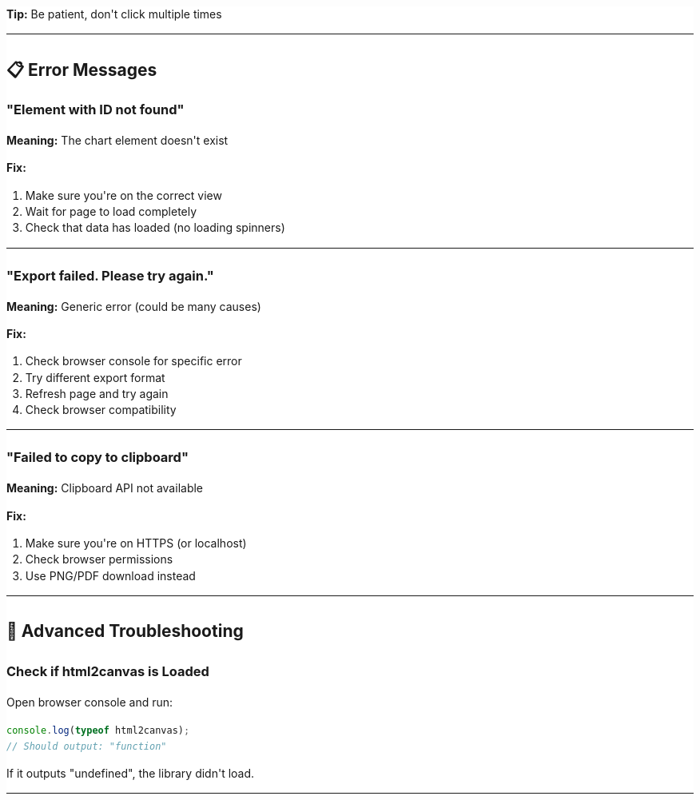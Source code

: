 **Tip:** Be patient, don't click multiple times

---

## 📋 **Error Messages**

### **"Element with ID not found"**

**Meaning:** The chart element doesn't exist

**Fix:**
1. Make sure you're on the correct view
2. Wait for page to load completely
3. Check that data has loaded (no loading spinners)

---

### **"Export failed. Please try again."**

**Meaning:** Generic error (could be many causes)

**Fix:**
1. Check browser console for specific error
2. Try different export format
3. Refresh page and try again
4. Check browser compatibility

---

### **"Failed to copy to clipboard"**

**Meaning:** Clipboard API not available

**Fix:**
1. Make sure you're on HTTPS (or localhost)
2. Check browser permissions
3. Use PNG/PDF download instead

---

## 🔧 **Advanced Troubleshooting**

### **Check if html2canvas is Loaded**

Open browser console and run:
```javascript
console.log(typeof html2canvas);
// Should output: "function"
```

If it outputs "undefined", the library didn't load.

---
